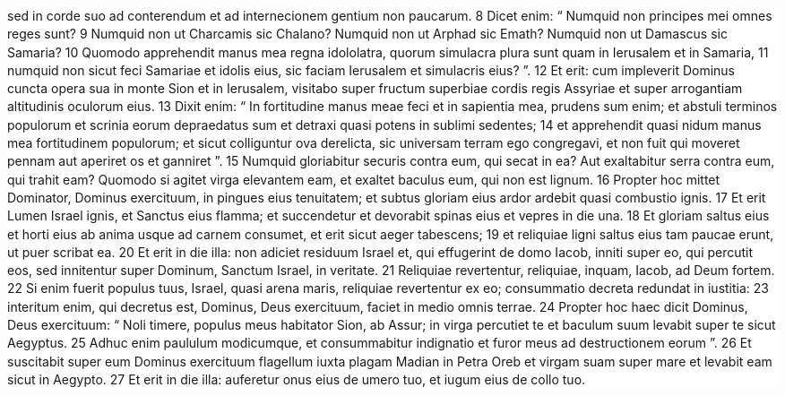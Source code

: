 sed in corde suo ad conterendum
et ad internecionem gentium non paucarum.
8 Dicet enim: “ Numquid non principes mei omnes reges sunt?
9 Numquid non ut Charcamis sic Chalano?
Numquid non ut Arphad sic Emath?
Numquid non ut Damascus sic Samaria?
10 Quomodo apprehendit manus mea regna idololatra,
quorum simulacra plura sunt quam in Ierusalem et in Samaria,
11 numquid non sicut feci Samariae et idolis eius,
sic faciam Ierusalem et simulacris eius? ”.
12 Et erit: cum impleverit Dominus cuncta opera sua in monte Sion et in Ierusalem, visitabo super fructum superbiae cordis regis Assyriae et super arrogantiam altitudinis oculorum eius.
13 Dixit enim:
“ In fortitudine manus meae feci
et in sapientia mea, prudens sum enim;
et abstuli terminos populorum
et scrinia eorum depraedatus sum
et detraxi quasi potens in sublimi sedentes;
14 et apprehendit quasi nidum manus mea fortitudinem populorum;
et sicut colliguntur ova derelicta,
sic universam terram ego congregavi,
et non fuit qui moveret pennam aut aperiret os et ganniret ”.
15 Numquid gloriabitur securis
contra eum, qui secat in ea?
Aut exaltabitur serra
contra eum, qui trahit eam?
Quomodo si agitet virga elevantem eam,
et exaltet baculus eum, qui non est lignum.
16 Propter hoc mittet Dominator, Dominus exercituum,
in pingues eius tenuitatem;
et subtus gloriam eius
ardor ardebit quasi combustio ignis.
17 Et erit Lumen Israel ignis,
et Sanctus eius flamma;
et succendetur et devorabit spinas eius
et vepres in die una.
18 Et gloriam saltus eius et horti eius
ab anima usque ad carnem consumet,
et erit sicut aeger tabescens;
19 et reliquiae ligni saltus eius
tam paucae erunt,
ut puer scribat ea.
20 Et erit in die illa:
non adiciet residuum Israel
et, qui effugerint de domo Iacob,
inniti super eo, qui percutit eos,
sed innitentur super Dominum,
Sanctum Israel, in veritate.
21 Reliquiae revertentur,
reliquiae, inquam, Iacob, ad Deum fortem.
22 Si enim fuerit populus tuus, Israel, quasi arena maris,
reliquiae revertentur ex eo;
consummatio decreta redundat in iustitia:
23 interitum enim, qui decretus est,
Dominus, Deus exercituum, faciet in medio omnis terrae.
24 Propter hoc haec dicit Dominus, Deus exercituum: “ Noli timere, populus meus habitator Sion, ab Assur; in virga percutiet te et baculum suum levabit super te sicut Aegyptus.
25 Adhuc enim paululum modicumque, et consummabitur indignatio et furor meus ad destructionem eorum ”.
26 Et suscitabit super eum Dominus exercituum flagellum iuxta plagam Madian in Petra Oreb et virgam suam super mare et levabit eam sicut in Aegypto.
27 Et erit in die illa:
auferetur onus eius de umero tuo,
et iugum eius de collo tuo.